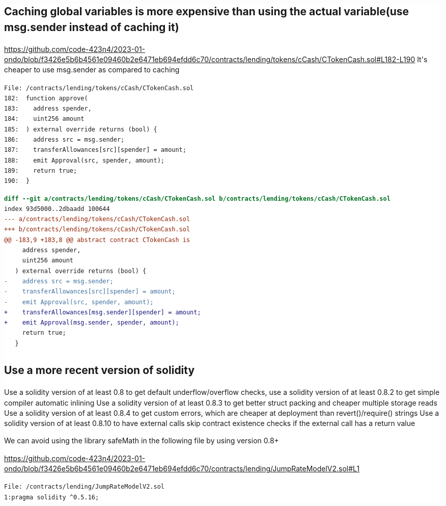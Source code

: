 ## Caching global variables is more expensive than using the actual variable(use msg.sender instead of caching it)

https://github.com/code-423n4/2023-01-ondo/blob/f3426e5b6b4561e09460b2e6471eb694efdd6c70/contracts/lending/tokens/cCash/CTokenCash.sol#L182-L190
It's cheaper to use msg.sender as compared to caching 
```solidity
File: /contracts/lending/tokens/cCash/CTokenCash.sol
182:  function approve(
183:    address spender,
184:    uint256 amount
185:  ) external override returns (bool) {
186:    address src = msg.sender;
187:    transferAllowances[src][spender] = amount;
188:    emit Approval(src, spender, amount);
189:    return true;
190:  }
```

```diff
diff --git a/contracts/lending/tokens/cCash/CTokenCash.sol b/contracts/lending/tokens/cCash/CTokenCash.sol
index 93d5000..2dbaadd 100644
--- a/contracts/lending/tokens/cCash/CTokenCash.sol
+++ b/contracts/lending/tokens/cCash/CTokenCash.sol
@@ -183,9 +183,8 @@ abstract contract CTokenCash is
     address spender,
     uint256 amount
   ) external override returns (bool) {
-    address src = msg.sender;
-    transferAllowances[src][spender] = amount;
-    emit Approval(src, spender, amount);
+    transferAllowances[msg.sender][spender] = amount;
+    emit Approval(msg.sender, spender, amount);
     return true;
   }
```

## Use a more recent version of solidity

Use a solidity version of at least 0.8 to get default underflow/overflow checks, use a solidity version of at least 0.8.2 to get simple compiler automatic inlining Use a solidity version of at least 0.8.3 to get better struct packing and cheaper multiple storage reads Use a solidity version of at least 0.8.4 to get custom errors, which are cheaper at deployment than revert()/require() strings Use a solidity version of at least 0.8.10 to have external calls skip contract existence checks if the external call has a return value

We can avoid using the library safeMath in the following file by using version 0.8+

https://github.com/code-423n4/2023-01-ondo/blob/f3426e5b6b4561e09460b2e6471eb694efdd6c70/contracts/lending/JumpRateModelV2.sol#L1
```solidity
File: /contracts/lending/JumpRateModelV2.sol
1:pragma solidity ^0.5.16;
```
